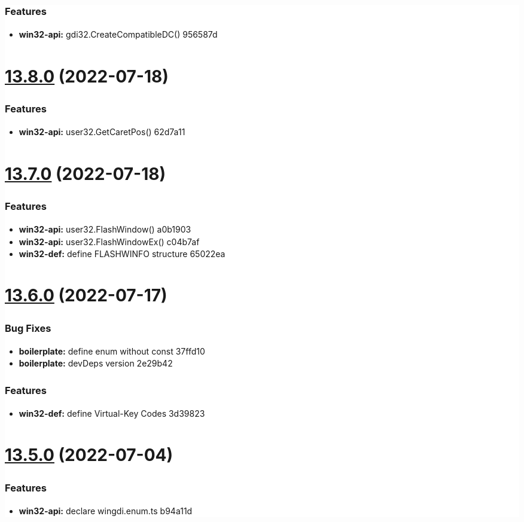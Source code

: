 
### Features

* **win32-api:** gdi32.CreateCompatibleDC() 956587d





# [13.8.0](/compare/v13.7.0...v13.8.0) (2022-07-18)


### Features

* **win32-api:** user32.GetCaretPos() 62d7a11





# [13.7.0](/compare/v13.6.0...v13.7.0) (2022-07-18)


### Features

* **win32-api:** user32.FlashWindow() a0b1903
* **win32-api:** user32.FlashWindowEx() c04b7af
* **win32-def:** define FLASHWINFO structure 65022ea





# [13.6.0](/compare/v13.5.0...v13.6.0) (2022-07-17)


### Bug Fixes

* **boilerplate:** define enum without const 37ffd10
* **boilerplate:** devDeps version 2e29b42


### Features

* **win32-def:** define Virtual-Key Codes 3d39823





# [13.5.0](/compare/v13.4.0...v13.5.0) (2022-07-04)


### Features

* **win32-api:** declare wingdi.enum.ts b94a11d

